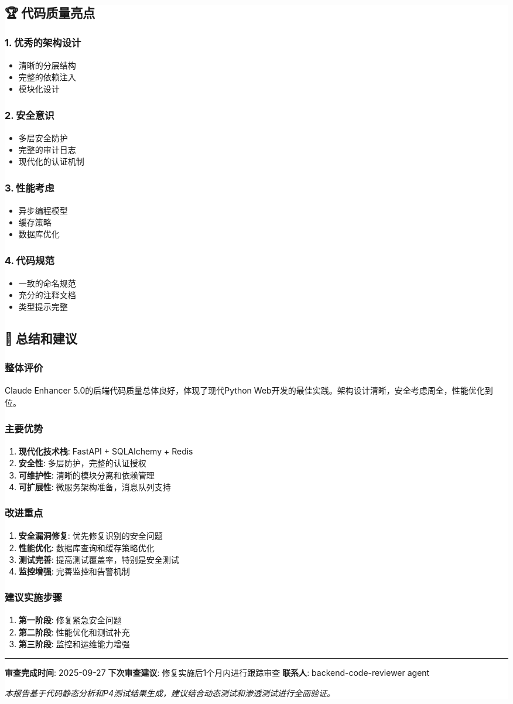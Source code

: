 ## 🏆 代码质量亮点

### 1. 优秀的架构设计
- 清晰的分层结构
- 完整的依赖注入
- 模块化设计

### 2. 安全意识
- 多层安全防护
- 完整的审计日志
- 现代化的认证机制

### 3. 性能考虑
- 异步编程模型
- 缓存策略
- 数据库优化

### 4. 代码规范
- 一致的命名规范
- 充分的注释文档
- 类型提示完整

## 📝 总结和建议

### 整体评价
Claude Enhancer 5.0的后端代码质量总体良好，体现了现代Python Web开发的最佳实践。架构设计清晰，安全考虑周全，性能优化到位。

### 主要优势
1. **现代化技术栈**: FastAPI + SQLAlchemy + Redis
2. **安全性**: 多层防护，完整的认证授权
3. **可维护性**: 清晰的模块分离和依赖管理
4. **可扩展性**: 微服务架构准备，消息队列支持

### 改进重点
1. **安全漏洞修复**: 优先修复识别的安全问题
2. **性能优化**: 数据库查询和缓存策略优化
3. **测试完善**: 提高测试覆盖率，特别是安全测试
4. **监控增强**: 完善监控和告警机制

### 建议实施步骤
1. **第一阶段**: 修复紧急安全问题
2. **第二阶段**: 性能优化和测试补充
3. **第三阶段**: 监控和运维能力增强

---

**审查完成时间**: 2025-09-27
**下次审查建议**: 修复实施后1个月内进行跟踪审查
**联系人**: backend-code-reviewer agent

*本报告基于代码静态分析和P4测试结果生成，建议结合动态测试和渗透测试进行全面验证。*